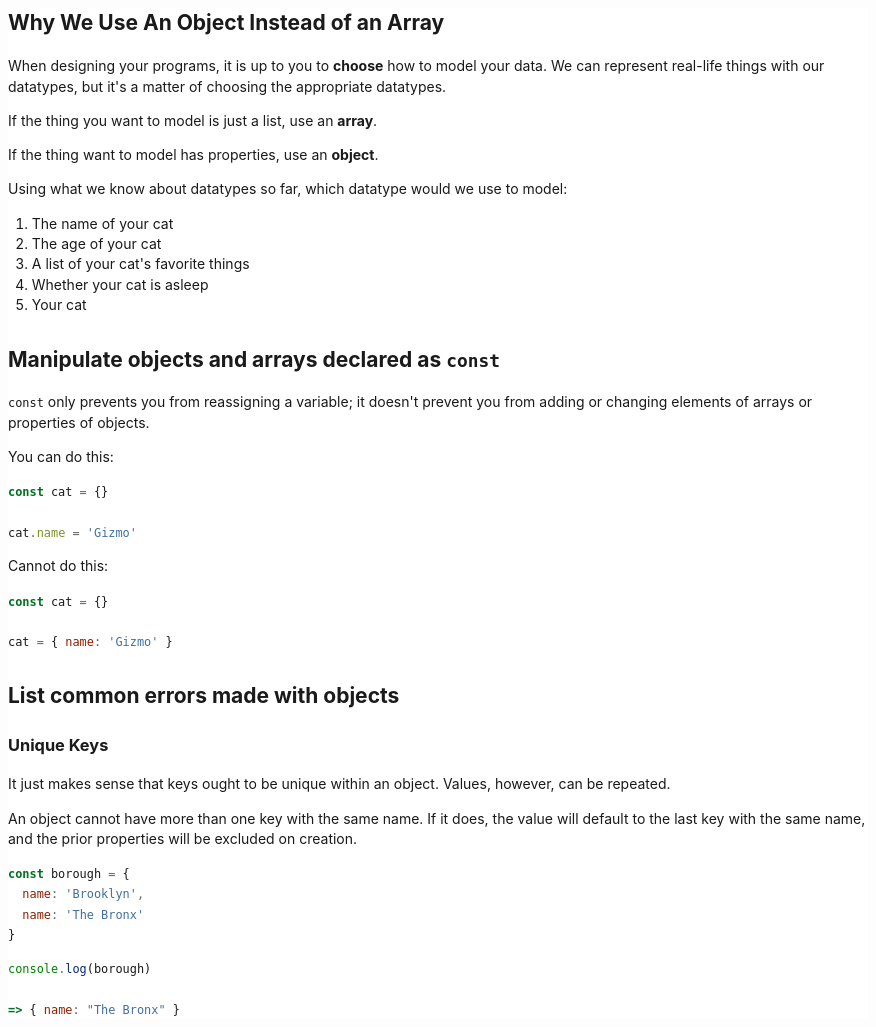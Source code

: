 ## Why We Use An Object Instead of an Array

When designing your programs, it is up to you to **choose** how to model your data. We can represent real-life things with our datatypes, but it's a matter of choosing the appropriate datatypes.

If the thing you want to model is just a list, use an **array**.

If the thing want to model has properties, use an **object**.

Using what we know about datatypes so far, which datatype would we use to model:

1. The name of your cat
2. The age of your cat
3. A list of your cat's favorite things
4. Whether your cat is asleep
5. Your cat

## Manipulate objects and arrays declared as `const`

`const` only prevents you from reassigning a variable; it doesn't prevent you from adding or changing elements of arrays or properties of objects.

You can do this:

```js
const cat = {}

cat.name = 'Gizmo'
```

Cannot do this:

```js
const cat = {}

cat = { name: 'Gizmo' }
```

## List common errors made with objects

### Unique Keys

It just makes sense that keys ought to be unique within an object. Values, however, can be repeated.

An object cannot have more than one key with the same name. If it does, the value will default to the last key with the same name, and the prior properties will be excluded on creation.

```js
const borough = {
  name: 'Brooklyn',
  name: 'The Bronx'
}
```

```js
console.log(borough)

=> { name: "The Bronx" }
```
